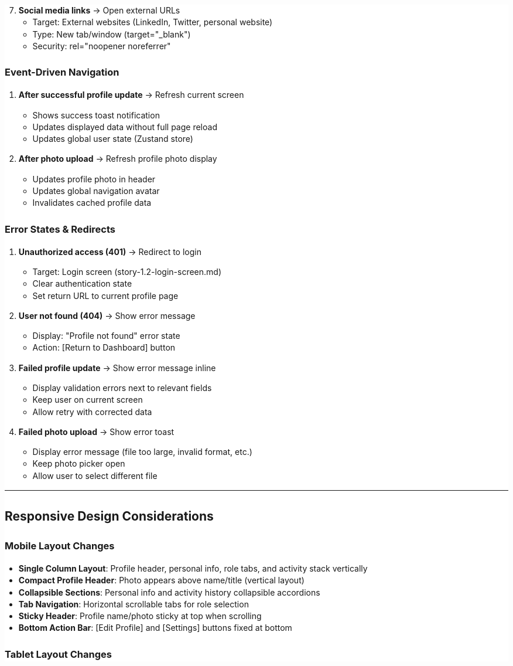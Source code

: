 7. **Social media links** → Open external URLs
   - Target: External websites (LinkedIn, Twitter, personal website)
   - Type: New tab/window (target="_blank")
   - Security: rel="noopener noreferrer"

### Event-Driven Navigation

1. **After successful profile update** → Refresh current screen
   - Shows success toast notification
   - Updates displayed data without full page reload
   - Updates global user state (Zustand store)

2. **After photo upload** → Refresh profile photo display
   - Updates profile photo in header
   - Updates global navigation avatar
   - Invalidates cached profile data

### Error States & Redirects

1. **Unauthorized access (401)** → Redirect to login
   - Target: Login screen (story-1.2-login-screen.md)
   - Clear authentication state
   - Set return URL to current profile page

2. **User not found (404)** → Show error message
   - Display: "Profile not found" error state
   - Action: [Return to Dashboard] button

3. **Failed profile update** → Show error message inline
   - Display validation errors next to relevant fields
   - Keep user on current screen
   - Allow retry with corrected data

4. **Failed photo upload** → Show error toast
   - Display error message (file too large, invalid format, etc.)
   - Keep photo picker open
   - Allow user to select different file

---

## Responsive Design Considerations

### Mobile Layout Changes

- **Single Column Layout**: Profile header, personal info, role tabs, and activity stack vertically
- **Compact Profile Header**: Photo appears above name/title (vertical layout)
- **Collapsible Sections**: Personal info and activity history collapsible accordions
- **Tab Navigation**: Horizontal scrollable tabs for role selection
- **Sticky Header**: Profile name/photo sticky at top when scrolling
- **Bottom Action Bar**: [Edit Profile] and [Settings] buttons fixed at bottom

### Tablet Layout Changes
